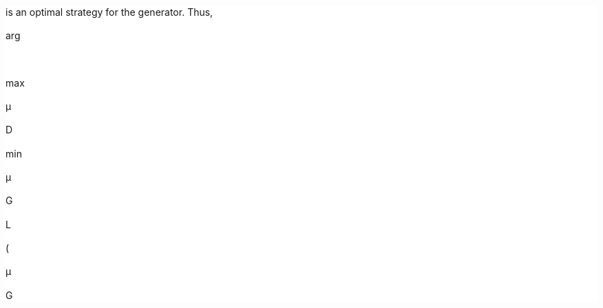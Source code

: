 


is an optimal strategy for the generator. Thus,









arg


⁡




max






μ




D












min






μ




G










L


(




μ




G
